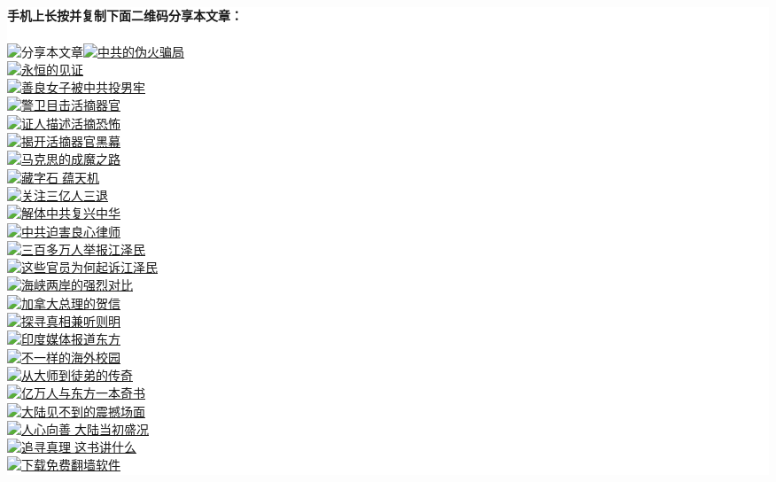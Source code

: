 <strong>手机上长按并复制下面二维码分享本文章：</strong><br><br><img src="https://chart.apis.google.com/chart?cht=qr&chs=240x240&choe=UTF-8&chld=M|2&chl=https://github.com/19920513/djy/blob/master/gb/6/1/24/n1201224.md%231" title="分享本文章"></td><td VALIGN=TOP><a href="https://github.com/19920513/djy/blob/master/gb/16/1/21/n4622075.md?dfh#1" target="_blank"><img src="https://raw.githubusercontent.com/19920513/djy/master/gb/300/wei-f1.jpg" title="中共的伪火骗局"  alt="中共的伪火骗局"></a><br><a href="https://github.com/19920513/www/blob/master/README.md?dfh#9" target="_blank"><img src="https://raw.githubusercontent.com/19920513/djy/master/gb/300/yong-h.jpg" title="永恒的见证"  alt="永恒的见证"></a><br><a href="https://github.com/19920513/djy/blob/master/gb/13/9/29/n3974789.md?dfh#1" target="_blank"><img src="https://raw.githubusercontent.com/19920513/djy/master/gb/300/shang-lnz.jpg" title="善良女子被中共投男牢"  alt="善良女子被中共投男牢"></a><br><a href="https://github.com/19920513/djy/blob/master/gb/16/3/16/n4663449.md?dfh#1" target="_blank"><img src="https://raw.githubusercontent.com/19920513/djy/master/gb/300/huo-z3.jpg" title="警卫目击活摘器官"  alt="警卫目击活摘器官"></a><br><a href="https://github.com/19920513/djy/blob/master/gb/16/8/7/n8177641.md?dfh#1" target="_blank"><img src="https://raw.githubusercontent.com/19920513/djy/master/gb/300/huo-z4.jpg" title="证人描述活摘恐怖"  alt="证人描述活摘恐怖"></a><br><a href="https://github.com/19920513/djy/blob/master/gb/10/4/19/n2881569.md?dfh#1" target="_blank"><img src="https://raw.githubusercontent.com/19920513/djy/master/gb/300/huo-z1.jpg" title="揭开活摘器官黑幕"  alt="揭开活摘器官黑幕"></a><br><a href="https://github.com/19920513/djy/blob/master/gb/10/11/7/n3077476.md?dfh#1" target="_blank"><img src="https://raw.githubusercontent.com/19920513/djy/master/gb/300/ma-ks.jpg" title="马克思的成魔之路"  alt="马克思的成魔之路"></a><br><a href="https://github.com/19920513/djy/blob/master/gb/14/6/9/n4173977.md?dfh#1" target="_blank"><img src="https://raw.githubusercontent.com/19920513/djy/master/gb/300/chang-zs.jpg" title="藏字石 蕴天机"  alt="藏字石 蕴天机"></a><br><a href="https://github.com/19920513/djy/blob/master/gb/18/5/10/n10381511.md?dfh#1" target="_blank"><img src="https://raw.githubusercontent.com/19920513/djy/master/gb/300/st1.jpg" title="关注三亿人三退"  alt="关注三亿人三退"></a><br><a href="https://github.com/19920513/djy/blob/master/gb/18/3/21/n10237682.md?dfh#1" target="_blank"><img src="https://raw.githubusercontent.com/19920513/djy/master/gb/300/jie-t.jpg" title="解体中共复兴中华"  alt="解体中共复兴中华"></a><br><a href="https://github.com/19920513/djy/blob/master/gb/9/2/9/n2422991.md?dfh#1" target="_blank"><img src="https://raw.githubusercontent.com/19920513/djy/master/gb/300/gao-zs.jpg" title="中共迫害良心律师"  alt="中共迫害良心律师"></a><br><a href="https://github.com/19920513/djy/blob/master/gb/18/12/9/n10900044.md?dfh#1" target="_blank"><img src="https://raw.githubusercontent.com/19920513/djy/master/gb/300/sj1.jpg" title="三百多万人举报江泽民"  alt="三百多万人举报江泽民"></a><br><a href="https://github.com/19920513/djy/blob/master/gb/18/8/28/n10672014.md?dfh#1" target="_blank"><img src="https://raw.githubusercontent.com/19920513/djy/master/gb/300/sj2.jpg" title="这些官员为何起诉江泽民"  alt="这些官员为何起诉江泽民"></a><br><a href="https://github.com/19920513/djy/blob/master/gb/8/12/18/n2367165.md?dfh#1" target="_blank"><img src="https://raw.githubusercontent.com/19920513/djy/master/gb/300/liangan.jpg" title="海峡两岸的强烈对比"  alt="海峡两岸的强烈对比"></a><br><a href="https://github.com/19920513/djy/blob/master/gb/15/12/10/n4593139.md?dfh#1" target="_blank"><img src="https://raw.githubusercontent.com/19920513/djy/master/gb/300/jia-ndzl.jpg" title="加拿大总理的贺信"  alt="加拿大总理的贺信"></a><br><a href="https://github.com/19920513/djy/blob/master/gb/11/6/17/n3289382.md?dfh#1" target="_blank"><img src="https://raw.githubusercontent.com/19920513/djy/master/gb/300/xiao-wd.jpg" title="探寻真相兼听则明"  alt="探寻真相兼听则明"></a><br><a href="https://github.com/19920513/djy/blob/master/gb/18/10/27/n10812623.md?dfh#1" target="_blank"><img src="https://raw.githubusercontent.com/19920513/djy/master/gb/300/yindu.jpg" title="印度媒体报道东方"  alt="印度媒体报道东方"></a><br><a href="https://github.com/19920513/djy/blob/master/gb/18/6/9/n10469652.md?dfh#1" target="_blank"><img src="https://raw.githubusercontent.com/19920513/djy/master/gb/300/xie-j.jpg" title="不一样的海外校园"  alt="不一样的海外校园"></a><br><a href="https://github.com/19920513/djy/blob/master/gb/7/4/5/n1669415.md?dfh#1" target="_blank"><img src="https://raw.githubusercontent.com/19920513/djy/master/gb/300/li-up.jpg" title="从大师到徒弟的传奇"  alt="从大师到徒弟的传奇"></a><br><a href="https://github.com/19920513/djy/blob/master/gb/17/5/26/n9191512.md?dfh#1" target="_blank"><img src="https://raw.githubusercontent.com/19920513/djy/master/gb/300/zfl2.jpg" title="亿万人与东方一本奇书"  alt="亿万人与东方一本奇书"></a><br><a href="https://github.com/19920513/djy/blob/master/gb/13/11/27/n4020290.md?dfh#1" target="_blank"><img src="https://raw.githubusercontent.com/19920513/djy/master/gb/300/zhen-h.jpg" title="大陆见不到的震撼场面"  alt="大陆见不到的震撼场面"></a><br><a href="https://github.com/19920513/djy/blob/master/gb/15/7/17/n4482910.md?dfh#1" target="_blank"><img src="https://raw.githubusercontent.com/19920513/djy/master/gb/300/dalu-sk.jpg" title="人心向善 大陆当初盛况"  alt="人心向善 大陆当初盛况"></a><br><a href="https://github.com/19920513/djy/blob/master/gb/19/1/5/n10955468.md?dfh#1" target="_blank"><img src="https://raw.githubusercontent.com/19920513/djy/master/gb/300/zfl1.jpg" title="追寻真理 这书讲什么"  alt="追寻真理 这书讲什么"></a><br><a href="https://github.com/19920513/www/blob/master/README.md?dfh#1" target="_blank"><img src="https://raw.githubusercontent.com/19920513/djy/master/gb/300/fq1.jpg" title="下载免费翻墙软件"  alt="下载免费翻墙软件"></a><br></td></tr></table>
